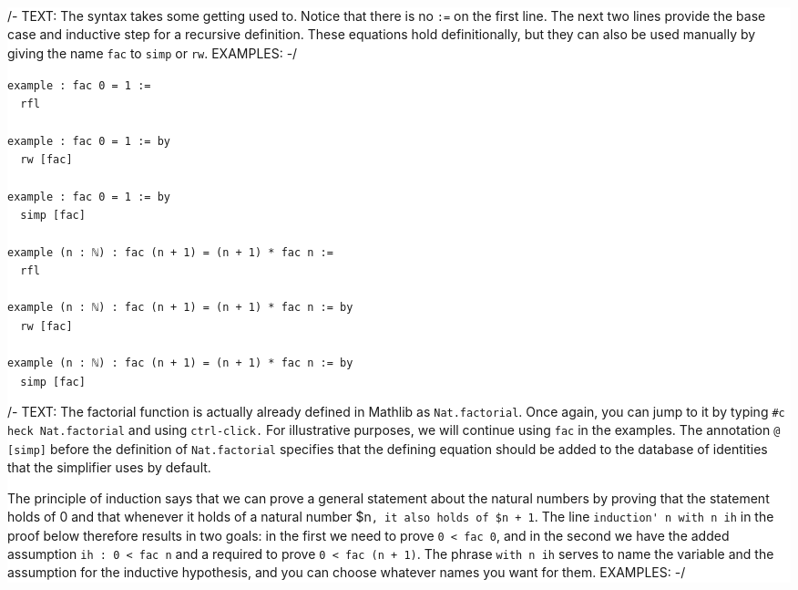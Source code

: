 /- TEXT:
The syntax takes some getting used to.
Notice that there is no `:=` on the first line.
The next two lines provide the base case and inductive step
for a recursive definition.
These equations hold definitionally, but they can also
be used manually by giving the name `fac` to `simp` or `rw`.
EXAMPLES: -/

```
example : fac 0 = 1 :=
  rfl

example : fac 0 = 1 := by
  rw [fac]

example : fac 0 = 1 := by
  simp [fac]

example (n : ℕ) : fac (n + 1) = (n + 1) * fac n :=
  rfl

example (n : ℕ) : fac (n + 1) = (n + 1) * fac n := by
  rw [fac]

example (n : ℕ) : fac (n + 1) = (n + 1) * fac n := by
  simp [fac]
```

/- TEXT:
The factorial function is actually already defined in Mathlib as
`Nat.factorial`. Once again, you can jump to it by typing
`#check Nat.factorial` and using `ctrl-click.`
For illustrative purposes, we will continue using `fac` in the examples.
The annotation `@[simp]` before the definition
of `Nat.factorial` specifies that
the defining equation should be added to the database of identities
that the simplifier uses by default.

The principle of induction says that we can prove a general statement
about the natural numbers by proving that the statement holds of 0
and that whenever it holds of a natural number $n`,
it also holds of $n + 1`.
The line `induction' n with n ih` in the proof
below therefore results in two goals:
in the first we need to prove `0 < fac 0`,
and in the second we have the added assumption `ih : 0 < fac n`
and a required to prove `0 < fac (n + 1)`.
The phrase `with n ih` serves to name the variable and
the assumption for the inductive hypothesis,
and you can choose whatever names you want for them.
EXAMPLES: -/
